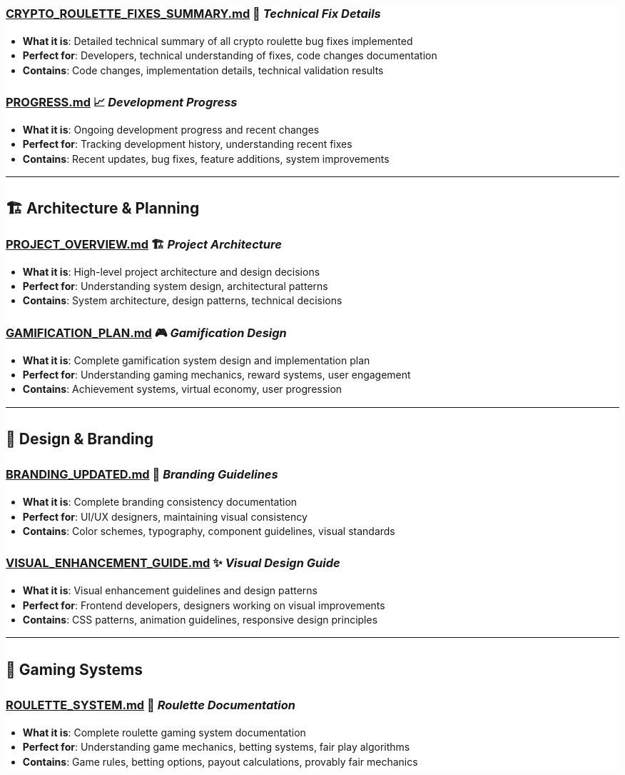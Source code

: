 ### **[CRYPTO_ROULETTE_FIXES_SUMMARY.md](CRYPTO_ROULETTE_FIXES_SUMMARY.md)** 🔧 *Technical Fix Details*
- **What it is**: Detailed technical summary of all crypto roulette bug fixes implemented
- **Perfect for**: Developers, technical understanding of fixes, code changes documentation
- **Contains**: Code changes, implementation details, technical validation results

### **[PROGRESS.md](PROGRESS.md)** 📈 *Development Progress*
- **What it is**: Ongoing development progress and recent changes
- **Perfect for**: Tracking development history, understanding recent fixes
- **Contains**: Recent updates, bug fixes, feature additions, system improvements

---

## 🏗️ **Architecture & Planning**

### **[PROJECT_OVERVIEW.md](PROJECT_OVERVIEW.md)** 🏗️ *Project Architecture*
- **What it is**: High-level project architecture and design decisions
- **Perfect for**: Understanding system design, architectural patterns
- **Contains**: System architecture, design patterns, technical decisions

### **[GAMIFICATION_PLAN.md](GAMIFICATION_PLAN.md)** 🎮 *Gamification Design*
- **What it is**: Complete gamification system design and implementation plan
- **Perfect for**: Understanding gaming mechanics, reward systems, user engagement
- **Contains**: Achievement systems, virtual economy, user progression

---

## 🎨 **Design & Branding**

### **[BRANDING_UPDATED.md](BRANDING_UPDATED.md)** 🎨 *Branding Guidelines*
- **What it is**: Complete branding consistency documentation
- **Perfect for**: UI/UX designers, maintaining visual consistency
- **Contains**: Color schemes, typography, component guidelines, visual standards

### **[VISUAL_ENHANCEMENT_GUIDE.md](VISUAL_ENHANCEMENT_GUIDE.md)** ✨ *Visual Design Guide*
- **What it is**: Visual enhancement guidelines and design patterns
- **Perfect for**: Frontend developers, designers working on visual improvements
- **Contains**: CSS patterns, animation guidelines, responsive design principles

---

## 🎰 **Gaming Systems**

### **[ROULETTE_SYSTEM.md](ROULETTE_SYSTEM.md)** 🎰 *Roulette Documentation*
- **What it is**: Complete roulette gaming system documentation
- **Perfect for**: Understanding game mechanics, betting systems, fair play algorithms
- **Contains**: Game rules, betting options, payout calculations, provably fair mechanics
